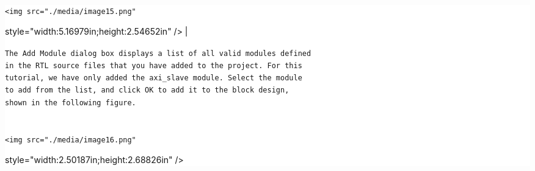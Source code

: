    <img src="./media/image15.png"              
 style="width:5.16979in;height:2.54652in" />  |


    The Add Module dialog box displays a list of all valid modules defined
    in the RTL source files that you have added to the project. For this
    tutorial, we have only added the axi_slave module. Select the module
    to add from the list, and click OK to add it to the block design,
    shown in the following figure.


    <img src="./media/image16.png"              
style="width:2.50187in;height:2.68826in" />
